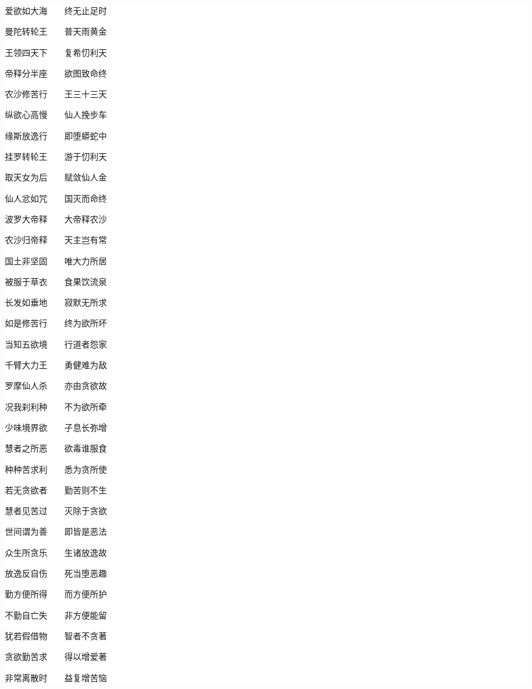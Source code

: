 爱欲如大海　　终无止足时  

曼陀转轮王　　普天雨黄金  

王领四天下　　复希忉利天  

帝释分半座　　欲图致命终  

农沙修苦行　　王三十三天  

纵欲心高慢　　仙人挽步车  

缘斯放逸行　　即堕蟒蛇中  

挂罗转轮王　　游于忉利天  

取天女为后　　赋敛仙人金  

仙人忿如咒　　国灭而命终  

波罗大帝释　　大帝释农沙  

农沙归帝释　　天主岂有常  

国土非坚固　　唯大力所居  

被服于草衣　　食果饮流泉  

长发如垂地　　寂默无所求  

如是修苦行　　终为欲所坏  

当知五欲境　　行道者怨家  

千臂大力王　　勇健难为敌  

罗摩仙人杀　　亦由贪欲故  

况我刹利种　　不为欲所牵  

少味境界欲　　子息长弥增  

慧者之所恶　　欲毒谁服食  

种种苦求利　　悉为贪所使  

若无贪欲者　　勤苦则不生  

慧者见苦过　　灭除于贪欲  

世间谓为善　　即皆是恶法  

众生所贪乐　　生诸放逸故  

放逸反自伤　　死当堕恶趣  

勤方便所得　　而方便所护  

不勤自亡失　　非方便能留  

犹若假借物　　智者不贪著  

贪欲勤苦求　　得以增爱著  

非常离散时　　益复增苦恼  
